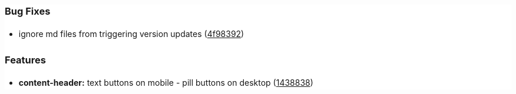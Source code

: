 ### Bug Fixes

- ignore md files from triggering version updates ([4f98392](https://github.com/ho-nl/m2-pwa/commit/4f9839250b3a32d3070da5290e5efcc5e2243fba))

### Features

- **content-header:** text buttons on mobile - pill buttons on desktop ([1438838](https://github.com/ho-nl/m2-pwa/commit/1438838fbd2aac1e3510368f2a657314ebd05d2d))

